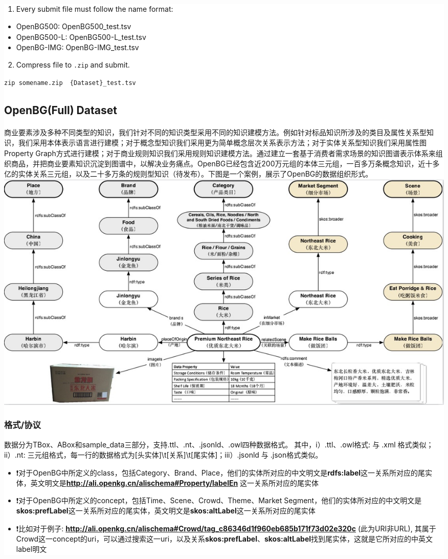 1. Every submit file must follow the name format:
* OpenBG500: OpenBG500_test.tsv
* OpenBG500-L: OpenBG500-L_test.tsv
* OpenBG-IMG: OpenBG-IMG_test.tsv

2. Compress file to `.zip` and submit.

```
zip somename.zip  {Dataset}_test.tsv
```

## OpenBG(Full) Dataset

商业要素涉及多种不同类型的知识，我们针对不同的知识类型采用不同的知识建模方法。例如针对标品知识所涉及的类目及属性关系型知识，我们采用本体表示语言进行建模；对于概念型知识我们采用更为简单概念层次关系表示方法；对于实体关系型知识我们采用属性图Property Graph方式进行建模；对于商业规则知识我们采用规则知识建模方法。通过建立一套基于消费者需求场景的知识图谱表示体系来组织商品，并把商业要素知识沉淀到图谱中，以解决业务痛点。OpenBG已经包含近200万元组的本体三元组，一百多万条概念知识，近十多亿的实体关系三元组，以及二十多万条的规则型知识（待发布）。下图是一个案例，展示了OpenBG的数据组织形式。
<font class=center>![enter image description here](./img/OpenBG_full.png)</font>
<br/>
### 格式/协议

数据分为TBox、ABox和sample_data三部分，支持.ttl、.nt、.jsonld、.owl四种数据格式。
其中，i）.ttl、.owl格式: 与 .xml 格式类似；ii）.nt: 三元组格式，每一行的数据格式为[头实体]\t[关系]\t[尾实体]；iii）.jsonld 与 .json格式类似。

- ❗对于OpenBG中所定义的class，包括Category、Brand、Place，他们的实体所对应的中文明文是**rdfs:label**这一关系所对应的尾实体，英文明文是**http://ali.openkg.cn/alischema#Property/labelEn** 这一关系所对应的尾实体

- ❗对于OpenBG中所定义的concept，包括Time、Scene、Crowd、Theme、Market Segment，他们的实体所对应的中文明文是**skos:prefLabel**这一关系所对应的尾实体，英文明文是**skos:altLabel**这一关系所对应的尾实体

- ❗比如对于例子: **http://ali.openkg.cn/alischema#Crowd/tag_c86346d1f960eb685b171f73d02e320c** (此为URI非URL), 其属于Crowd这一concept的uri，可以通过搜索这一uri，以及关系**skos:prefLabel**、**skos:altLabel**找到尾实体，这就是它所对应的中英文label明文
